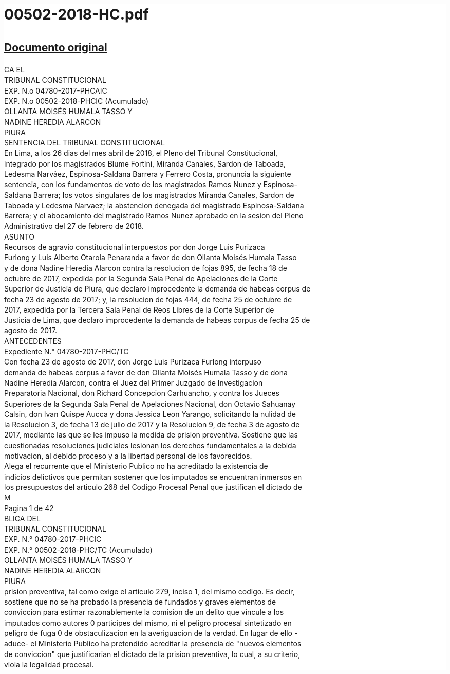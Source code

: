 
00502-2018-HC.pdf
=================
  
[Documento original](https://tc.gob.pe/jurisprudencia/2018/00502-2018-HC.pdf)  
---  
CA EL  
TRIBUNAL CONSTITUCIONAL  
EXP. N.o 04780-2017-PHCAIC  
EXP. N.o 00502-2018-PHCIC (Acumulado)  
OLLANTA MOISÉS HUMALA TASSO Y  
NADINE HEREDIA ALARCON  
PIURA  
SENTENCIA DEL TRIBUNAL CONSTITUCIONAL  
En Lima, a los 26 dias del mes abril de 2018, el Pleno del Tribunal Constitucional,  
integrado por los magistrados Blume Fortini, Miranda Canales, Sardon de Taboada,  
Ledesma Narvâez, Espinosa-Saldana Barrera y Ferrero Costa, pronuncia la siguiente  
sentencia, con los fundamentos de voto de los magistrados Ramos Nunez y Espinosa-  
Saldana Barrera; los votos singulares de los magistrados Miranda Canales, Sardon de  
Taboada y Ledesma Narvaez; la abstencion denegada del magistrado Espinosa-Saldana  
Barrera; y el abocamiento del magistrado Ramos Nunez aprobado en la sesion del Pleno  
Administrativo del 27 de febrero de 2018.  
ASUNTO  
Recursos de agravio constitucional interpuestos por don Jorge Luis Purizaca  
Furlong y Luis Alberto Otarola Penaranda a favor de don Ollanta Moisés Humala Tasso  
y de dona Nadine Heredia Alarcon contra la resolucion de fojas 895, de fecha 18 de  
octubre de 2017, expedida por la Segunda Sala Penal de Apelaciones de la Corte  
Superior de Justicia de Piura, que declaro improcedente la demanda de habeas corpus de  
fecha 23 de agosto de 2017; y, la resolucion de fojas 444, de fecha 25 de octubre de  
2017, expedida por la Tercera Sala Penal de Reos Libres de la Corte Superior de  
Justicia de Lima, que declaro improcedente la demanda de habeas corpus de fecha 25 de  
agosto de 2017.  
ANTECEDENTES  
Expediente N.° 04780-2017-PHC/TC  
Con fecha 23 de agosto de 2017, don Jorge Luis Purizaca Furlong interpuso  
demanda de habeas corpus a favor de don Ollanta Moisés Humala Tasso y de dona  
Nadine Heredia Alarcon, contra el Juez del Primer Juzgado de Investigacion  
Preparatoria Nacional, don Richard Concepcion Carhuancho, y contra los Jueces  
Superiores de la Segunda Sala Penal de Apelaciones Nacional, don Octavio Sahuanay  
Calsin, don Ivan Quispe Aucca y dona Jessica Leon Yarango, solicitando la nulidad de  
la Resolucion 3, de fecha 13 de julio de 2017 y la Resolucion 9, de fecha 3 de agosto de  
2017, mediante las que se les impuso la medida de prision preventiva. Sostiene que las  
cuestionadas resoluciones judiciales lesionan los derechos fundamentales a la debida  
motivacion, al debido proceso y a la libertad personal de los favorecidos.  
Alega el recurrente que el Ministerio Publico no ha acreditado la existencia de  
indicios delictivos que permitan sostener que los imputados se encuentran inmersos en  
los presupuestos del articulo 268 del Codigo Procesal Penal que justifican el dictado de  
M  
Pagina 1 de 42  
BLICA DEL  
TRIBUNAL CONSTITUCIONAL  
EXP. N.° 04780-2017-PHCIC  
EXP. N.° 00502-2018-PHC/TC (Acumulado)  
OLLANTA MOISÉS HUMALA TASSO Y  
NADINE HEREDIA ALARCON  
PIURA  
prision preventiva, tal como exige el articulo 279, inciso 1, del mismo codigo. Es decir,  
sostiene que no se ha probado la presencia de fundados y graves elementos de  
conviccion para estimar razonablemente la comision de un delito que vincule a los  
imputados como autores 0 participes del mismo, ni el peligro procesal sintetizado en  
peligro de fuga 0 de obstaculizacion en la averiguacion de la verdad. En lugar de ello -  
aduce- el Ministerio Publico ha pretendido acreditar la presencia de "nuevos elementos  
de conviccion" que justificarian el dictado de la prision preventiva, lo cual, a su criterio,  
viola la legalidad procesal.  